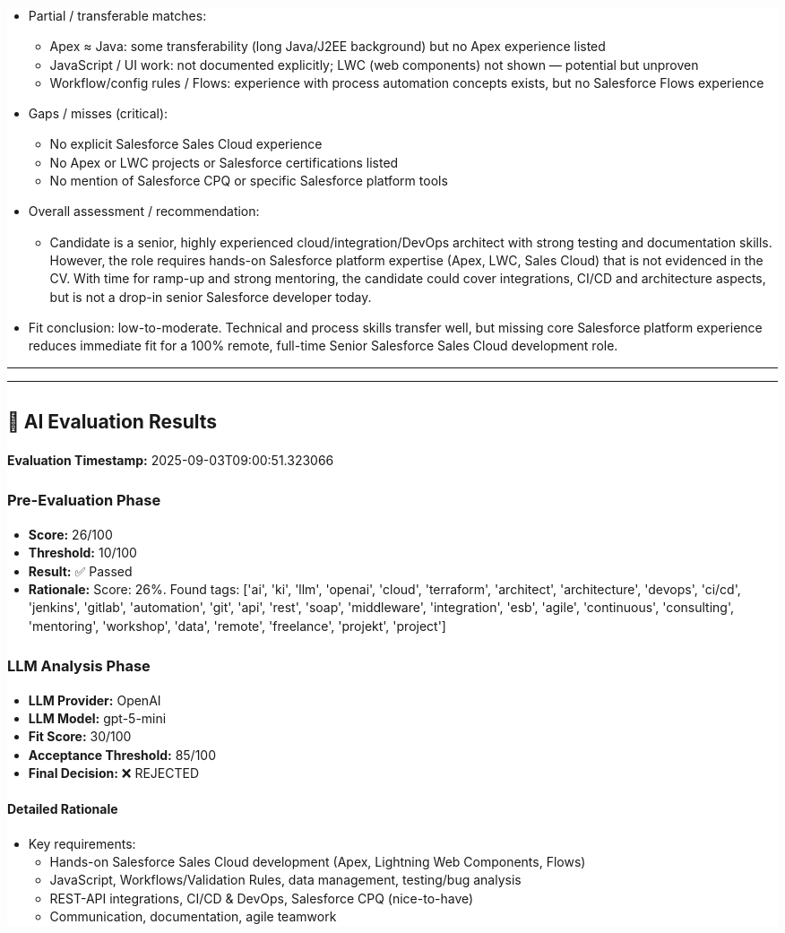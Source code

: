 - Partial / transferable matches:
  - Apex ≈ Java: some transferability (long Java/J2EE background) but no Apex experience listed
  - JavaScript / UI work: not documented explicitly; LWC (web components) not shown — potential but unproven
  - Workflow/config rules / Flows: experience with process automation concepts exists, but no Salesforce Flows experience

- Gaps / misses (critical):
  - No explicit Salesforce Sales Cloud experience
  - No Apex or LWC projects or Salesforce certifications listed
  - No mention of Salesforce CPQ or specific Salesforce platform tools

- Overall assessment / recommendation:
  - Candidate is a senior, highly experienced cloud/integration/DevOps architect with strong testing and documentation skills. However, the role requires hands-on Salesforce platform expertise (Apex, LWC, Sales Cloud) that is not evidenced in the CV. With time for ramp-up and strong mentoring, the candidate could cover integrations, CI/CD and architecture aspects, but is not a drop-in senior Salesforce developer today.

- Fit conclusion: low-to-moderate. Technical and process skills transfer well, but missing core Salesforce platform experience reduces immediate fit for a 100% remote, full-time Senior Salesforce Sales Cloud development role.

---


---

## 🤖 AI Evaluation Results

**Evaluation Timestamp:** 2025-09-03T09:00:51.323066

### Pre-Evaluation Phase
- **Score:** 26/100
- **Threshold:** 10/100
- **Result:** ✅ Passed
- **Rationale:** Score: 26%. Found tags: ['ai', 'ki', 'llm', 'openai', 'cloud', 'terraform', 'architect', 'architecture', 'devops', 'ci/cd', 'jenkins', 'gitlab', 'automation', 'git', 'api', 'rest', 'soap', 'middleware', 'integration', 'esb', 'agile', 'continuous', 'consulting', 'mentoring', 'workshop', 'data', 'remote', 'freelance', 'projekt', 'project']

### LLM Analysis Phase
- **LLM Provider:** OpenAI
- **LLM Model:** gpt-5-mini
- **Fit Score:** 30/100
- **Acceptance Threshold:** 85/100
- **Final Decision:** ❌ REJECTED

#### Detailed Rationale
- Key requirements:
  - Hands-on Salesforce Sales Cloud development (Apex, Lightning Web Components, Flows)
  - JavaScript, Workflows/Validation Rules, data management, testing/bug analysis
  - REST-API integrations, CI/CD & DevOps, Salesforce CPQ (nice-to-have)
  - Communication, documentation, agile teamwork

